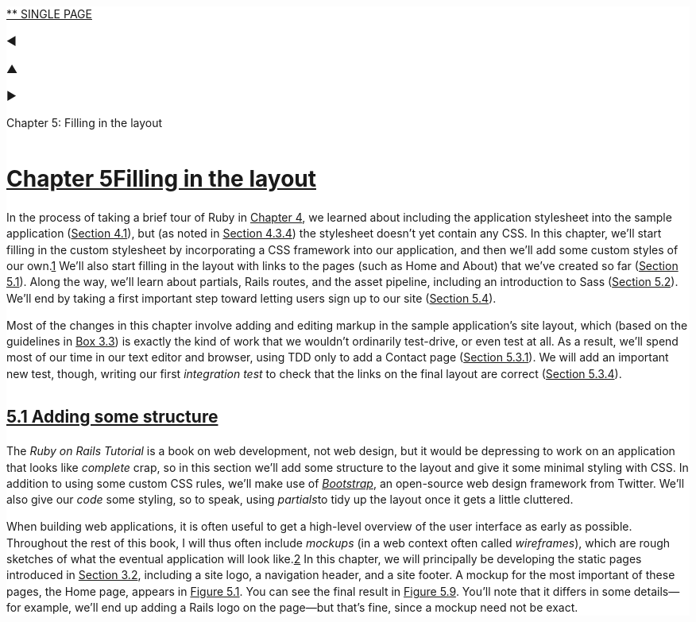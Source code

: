  

[** SINGLE PAGE](javascript://)

 

◄

 

▲

 

►

Chapter 5: Filling in the layout

# [Chapter 5Filling in the layout](https://www.railstutorial.org/book/filling_in_the_layout#cha-filling_in_the_layout)

In the process of taking a brief tour of Ruby in [Chapter 4](https://www.railstutorial.org/book/rails_flavored_ruby#cha-rails_flavored_ruby), we learned about including the application stylesheet into the sample application ([Section 4.1](https://www.railstutorial.org/book/rails_flavored_ruby#sec-motivation)), but (as noted in [Section 4.3.4](https://www.railstutorial.org/book/rails_flavored_ruby#sec-css_revisited)) the stylesheet doesn’t yet contain any CSS. In this chapter, we’ll start filling in the custom stylesheet by incorporating a CSS framework into our application, and then we’ll add some custom styles of our own.[1](https://www.railstutorial.org/book/filling_in_the_layout#cha-5_footnote-1) We’ll also start filling in the layout with links to the pages (such as Home and About) that we’ve created so far ([Section 5.1](https://www.railstutorial.org/book/filling_in_the_layout#sec-structure)). Along the way, we’ll learn about partials, Rails routes, and the asset pipeline, including an introduction to Sass ([Section 5.2](https://www.railstutorial.org/book/filling_in_the_layout#sec-sass_and_the_asset_pipeline)). We’ll end by taking a first important step toward letting users sign up to our site ([Section 5.4](https://www.railstutorial.org/book/filling_in_the_layout#sec-user_signup)).

Most of the changes in this chapter involve adding and editing markup in the sample application’s site layout, which (based on the guidelines in [Box 3.3](https://www.railstutorial.org/book/static_pages#aside-when_to_test)) is exactly the kind of work that we wouldn’t ordinarily test-drive, or even test at all. As a result, we’ll spend most of our time in our text editor and browser, using TDD only to add a Contact page ([Section 5.3.1](https://www.railstutorial.org/book/filling_in_the_layout#sec-contact_page)). We will add an important new test, though, writing our first *integration test* to check that the links on the final layout are correct ([Section 5.3.4](https://www.railstutorial.org/book/filling_in_the_layout#sec-layout_link_tests)).

## [5.1 Adding some structure](https://www.railstutorial.org/book/filling_in_the_layout#sec-structure)

The *Ruby on Rails Tutorial* is a book on web development, not web design, but it would be depressing to work on an application that looks like *complete* crap, so in this section we’ll add some structure to the layout and give it some minimal styling with CSS. In addition to using some custom CSS rules, we’ll make use of [*Bootstrap*](http://getbootstrap.com/), an open-source web design framework from Twitter. We’ll also give our *code* some styling, so to speak, using *partials*to tidy up the layout once it gets a little cluttered.

When building web applications, it is often useful to get a high-level overview of the user interface as early as possible. Throughout the rest of this book, I will thus often include *mockups* (in a web context often called *wireframes*), which are rough sketches of what the eventual application will look like.[2](https://www.railstutorial.org/book/filling_in_the_layout#cha-5_footnote-2) In this chapter, we will principally be developing the static pages introduced in [Section 3.2](https://www.railstutorial.org/book/static_pages#sec-static_pages), including a site logo, a navigation header, and a site footer. A mockup for the most important of these pages, the Home page, appears in [Figure 5.1](https://www.railstutorial.org/book/filling_in_the_layout#fig-home_page_mockup). You can see the final result in [Figure 5.9](https://www.railstutorial.org/book/filling_in_the_layout#fig-site_with_footer). You’ll note that it differs in some details—for example, we’ll end up adding a Rails logo on the page—but that’s fine, since a mockup need not be exact.
